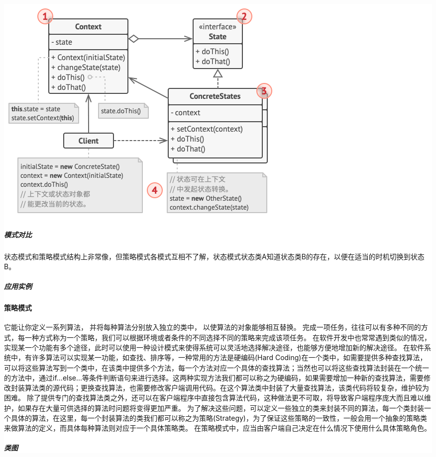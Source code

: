 ![State](res/State.png)

##### 模式对比

状态模式和策略模式结构上非常像，但策略模式各模式互相不了解，状态模式状态类A知道状态类B的存在，以便在适当的时机切换到状态B。

##### 应用实例

#### 策略模式

它能让你定义一系列算法， 并将每种算法分别放入独立的类中， 以使算法的对象能够相互替换。
完成一项任务，往往可以有多种不同的方式，每一种方式称为一个策略，我们可以根据环境或者条件的不同选择不同的策略来完成该项任务。
在软件开发中也常常遇到类似的情况，实现某一个功能有多个途径，此时可以使用一种设计模式来使得系统可以灵活地选择解决途径，也能够方便地增加新的解决途径。
在软件系统中，有许多算法可以实现某一功能，如查找、排序等，一种常用的方法是硬编码(Hard Coding)在一个类中，如需要提供多种查找算法，可以将这些算法写到一个类中，在该类中提供多个方法，每一个方法对应一个具体的查找算法；当然也可以将这些查找算法封装在一个统一的方法中，通过if…else…等条件判断语句来进行选择。这两种实现方法我们都可以称之为硬编码，如果需要增加一种新的查找算法，需要修改封装算法类的源代码；更换查找算法，也需要修改客户端调用代码。在这个算法类中封装了大量查找算法，该类代码将较复杂，维护较为困难。
除了提供专门的查找算法类之外，还可以在客户端程序中直接包含算法代码，这种做法更不可取，将导致客户端程序庞大而且难以维护，如果存在大量可供选择的算法时问题将变得更加严重。
为了解决这些问题，可以定义一些独立的类来封装不同的算法，每一个类封装一个具体的算法，在这里，每一个封装算法的类我们都可以称之为策略(Strategy)，为了保证这些策略的一致性，一般会用一个抽象的策略类来做算法的定义，而具体每种算法则对应于一个具体策略类。
在策略模式中，应当由客户端自己决定在什么情况下使用什么具体策略角色。

##### 类图
